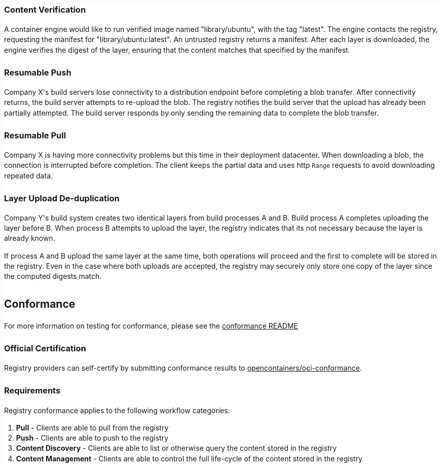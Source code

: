 ### Content Verification

A container engine would like to run verified image named "library/ubuntu", with the tag "latest".
The engine contacts the registry, requesting the manifest for "library/ubuntu:latest".
An untrusted registry returns a manifest.
After each layer is downloaded, the engine verifies the digest of the layer, ensuring that the content matches that specified by the manifest.

### Resumable Push

Company X's build servers lose connectivity to a distribution endpoint before completing a blob transfer.
After connectivity returns, the build server attempts to re-upload the blob.
The registry notifies the build server that the upload has already been partially attempted.
The build server responds by only sending the remaining data to complete the blob transfer.

### Resumable Pull

Company X is having more connectivity problems but this time in their deployment datacenter.
When downloading a blob, the connection is interrupted before completion.
The client keeps the partial data and uses http `Range` requests to avoid downloading repeated data.

### Layer Upload De-duplication

Company Y's build system creates two identical layers from build processes A and B.
Build process A completes uploading the layer before B.
When process B attempts to upload the layer, the registry indicates that its not necessary because the layer is already known.

If process A and B upload the same layer at the same time, both operations will proceed and the first to complete will be stored in the registry.
Even in the case where both uploads are accepted, the registry may securely only store one copy of the layer since the computed digests match.

## Conformance

For more information on testing for conformance, please see the [conformance README](./conformance/README.md)

### Official Certification

Registry providers can self-certify by submitting conformance results to [opencontainers/oci-conformance](https://github.com/opencontainers/oci-conformance).

### Requirements

Registry conformance applies to the following workflow categories:

1. **Pull** - Clients are able to pull from the registry
2. **Push** - Clients are able to push to the registry
3. **Content Discovery** - Clients are able to list or otherwise query the content stored in the registry
4. **Content Management** - Clients are able to control the full life-cycle of the content stored in the registry
